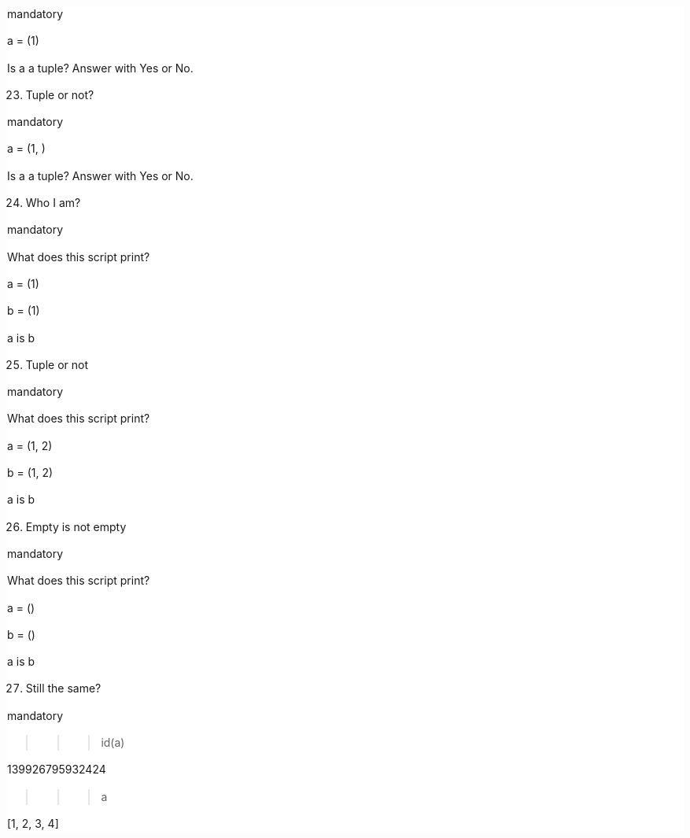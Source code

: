 mandatory

a = (1)

Is a a tuple? Answer with Yes or No.

23. Tuple or not?

mandatory

a = (1, )

Is a a tuple? Answer with Yes or No.

24. Who I am?

mandatory

What does this script print?



a = (1)

b = (1)

a is b

25. Tuple or not

mandatory

What does this script print?



a = (1, 2)

b = (1, 2)

a is b

26. Empty is not empty

mandatory

What does this script print?



a = ()

b = ()

a is b

27. Still the same?

mandatory

>>> id(a)

139926795932424

>>> a

[1, 2, 3, 4]

